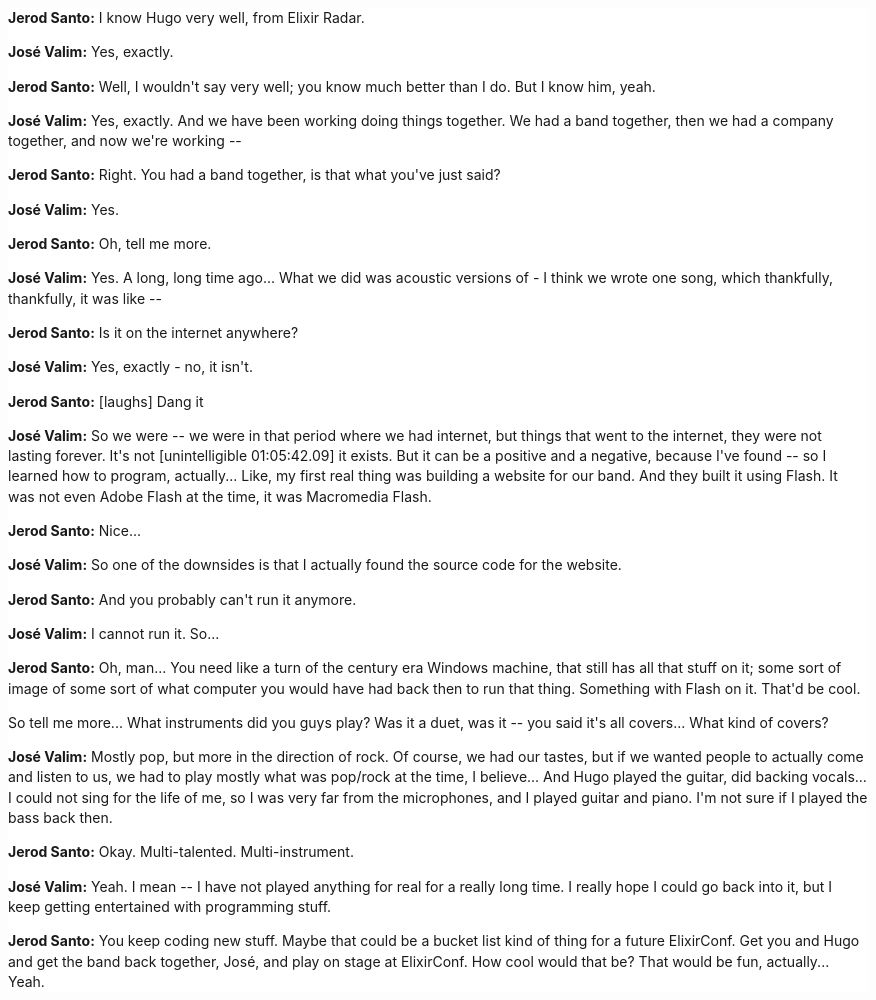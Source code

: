 **Jerod Santo:** I know Hugo very well, from Elixir Radar.

**José Valim:** Yes, exactly.

**Jerod Santo:** Well, I wouldn't say very well; you know much better than I do. But I know him, yeah.

**José Valim:** Yes, exactly. And we have been working doing things together. We had a band together, then we had a company together, and now we're working --

**Jerod Santo:** Right. You had a band together, is that what you've just said?

**José Valim:** Yes.

**Jerod Santo:** Oh, tell me more.

**José Valim:** Yes. A long, long time ago... What we did was acoustic versions of - I think we wrote one song, which thankfully, thankfully, it was like --

**Jerod Santo:** Is it on the internet anywhere?

**José Valim:** Yes, exactly - no, it isn't.

**Jerod Santo:** \[laughs\] Dang it

**José Valim:** So we were -- we were in that period where we had internet, but things that went to the internet, they were not lasting forever. It's not \[unintelligible 01:05:42.09\] it exists. But it can be a positive and a negative, because I've found -- so I learned how to program, actually... Like, my first real thing was building a website for our band. And they built it using Flash. It was not even Adobe Flash at the time, it was Macromedia Flash.

**Jerod Santo:** Nice...

**José Valim:** So one of the downsides is that I actually found the source code for the website.

**Jerod Santo:** And you probably can't run it anymore.

**José Valim:** I cannot run it. So...

**Jerod Santo:** Oh, man... You need like a turn of the century era Windows machine, that still has all that stuff on it; some sort of image of some sort of what computer you would have had back then to run that thing. Something with Flash on it. That'd be cool.

So tell me more... What instruments did you guys play? Was it a duet, was it -- you said it's all covers... What kind of covers?

**José Valim:** Mostly pop, but more in the direction of rock. Of course, we had our tastes, but if we wanted people to actually come and listen to us, we had to play mostly what was pop/rock at the time, I believe... And Hugo played the guitar, did backing vocals... I could not sing for the life of me, so I was very far from the microphones, and I played guitar and piano. I'm not sure if I played the bass back then.

**Jerod Santo:** Okay. Multi-talented. Multi-instrument.

**José Valim:** Yeah. I mean -- I have not played anything for real for a really long time. I really hope I could go back into it, but I keep getting entertained with programming stuff.

**Jerod Santo:** You keep coding new stuff. Maybe that could be a bucket list kind of thing for a future ElixirConf. Get you and Hugo and get the band back together, José, and play on stage at ElixirConf. How cool would that be? That would be fun, actually... Yeah.
